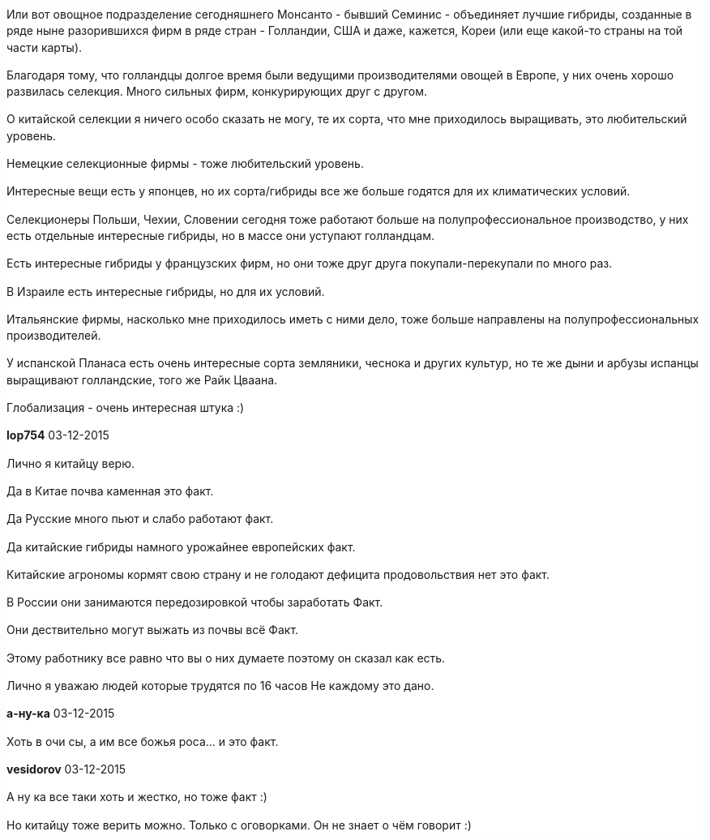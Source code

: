 Или вот овощное подразделение сегодняшнего Монсанто - бывший Семинис - объединяет лучшие гибриды, созданные в ряде ныне разорившихся фирм в ряде стран - Голландии, США и даже, кажется, Кореи (или еще какой-то страны на той части карты).

Благодаря тому, что голландцы долгое время были ведущими производителями овощей в Европе, у них очень хорошо развилась селекция. Много сильных фирм, конкурирующих друг с другом.

О китайской селекции я ничего особо сказать не могу, те их сорта, что мне приходилось выращивать, это любительский уровень.

Немецкие селекционные фирмы - тоже любительский уровень.

Интересные вещи есть у японцев, но их сорта/гибриды все же больше годятся для их климатических условий.

Селекционеры Польши, Чехии, Словении сегодня тоже работают больше на полупрофессиональное производство, у них есть отдельные интересные гибриды, но в массе они уступают голландцам.

Есть интересные гибриды у французских фирм, но они тоже друг друга покупали-перекупали по много раз.

В Израиле есть интересные гибриды, но для их условий.

Итальянские фирмы, насколько мне приходилось иметь с ними дело, тоже больше направлены на полупрофессиональных производителей.

У испанской Планаса есть очень интересные сорта земляники, чеснока и других культур, но те же дыни и арбузы испанцы выращивают голландские, того же Райк Цваана.

Глобализация - очень интересная штука :)


**lop754** 03-12-2015

Лично я китайцу верю. 

Да в Китае почва каменная это факт.

Да Русские много пьют и слабо работают факт.

Да китайские гибриды намного урожайнее европейских факт.

Китайские агрономы кормят свою страну и не голодают дефицита продовольствия нет это факт.

В России они занимаются передозировкой чтобы заработать Факт.

Они дествительно могут выжать из почвы всё Факт.

Этому работнику все равно что вы о них думаете поэтому он сказал как есть.

Лично я уважаю людей которые трудятся по 16 часов Не каждому это дано.


**а-ну-ка** 03-12-2015

Хоть в очи сы, а им все божья роса... и это факт.


**vesidorov** 03-12-2015

А ну ка все таки хоть и жестко, но тоже факт :) 

Но китайцу тоже верить можно. Только с оговорками. Он не знает о чём говорит :) 
